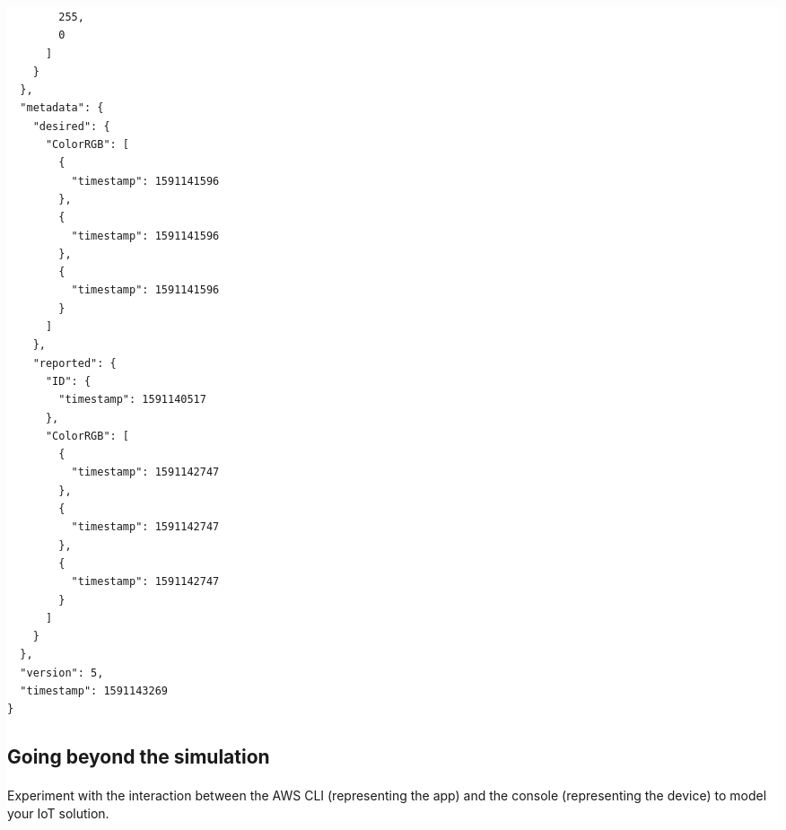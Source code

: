    ```
           255,
           0
         ]
       }
     },
     "metadata": {
       "desired": {
         "ColorRGB": [
           {
             "timestamp": 1591141596
           },
           {
             "timestamp": 1591141596
           },
           {
             "timestamp": 1591141596
           }
         ]
       },
       "reported": {
         "ID": {
           "timestamp": 1591140517
         },
         "ColorRGB": [
           {
             "timestamp": 1591142747
           },
           {
             "timestamp": 1591142747
           },
           {
             "timestamp": 1591142747
           }
         ]
       }
     },
     "version": 5,
     "timestamp": 1591143269
   }
   ```

## Going beyond the simulation<a name="using-device-shadows-next-steps"></a>

Experiment with the interaction between the AWS CLI \(representing the app\) and the console \(representing the device\) to model your IoT solution\.
